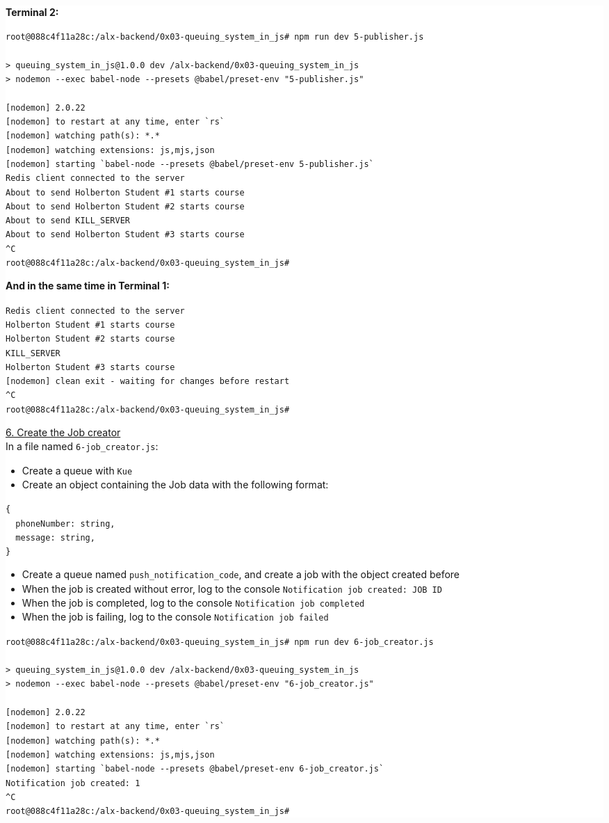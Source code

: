<b>Terminal 2:</b>

```
root@088c4f11a28c:/alx-backend/0x03-queuing_system_in_js# npm run dev 5-publisher.js

> queuing_system_in_js@1.0.0 dev /alx-backend/0x03-queuing_system_in_js
> nodemon --exec babel-node --presets @babel/preset-env "5-publisher.js"

[nodemon] 2.0.22
[nodemon] to restart at any time, enter `rs`
[nodemon] watching path(s): *.*
[nodemon] watching extensions: js,mjs,json
[nodemon] starting `babel-node --presets @babel/preset-env 5-publisher.js`
Redis client connected to the server
About to send Holberton Student #1 starts course
About to send Holberton Student #2 starts course
About to send KILL_SERVER
About to send Holberton Student #3 starts course
^C
root@088c4f11a28c:/alx-backend/0x03-queuing_system_in_js#
```

<b>And in the same time in Terminal 1:</b>

```
Redis client connected to the server
Holberton Student #1 starts course
Holberton Student #2 starts course
KILL_SERVER
Holberton Student #3 starts course
[nodemon] clean exit - waiting for changes before restart
^C
root@088c4f11a28c:/alx-backend/0x03-queuing_system_in_js#
```

[6. Create the Job creator](./6-job_creator.js)<br>
In a file named `6-job_creator.js`:

* Create a queue with `Kue`
* Create an object containing the Job data with the following format:

```
{
  phoneNumber: string,
  message: string,
}
```

* Create a queue named `push_notification_code`, and create a job with the object created before
* When the job is created without error, log to the console `Notification job created: JOB ID`
* When the job is completed, log to the console `Notification job completed`
* When the job is failing, log to the console `Notification job failed`

```
root@088c4f11a28c:/alx-backend/0x03-queuing_system_in_js# npm run dev 6-job_creator.js

> queuing_system_in_js@1.0.0 dev /alx-backend/0x03-queuing_system_in_js
> nodemon --exec babel-node --presets @babel/preset-env "6-job_creator.js"

[nodemon] 2.0.22
[nodemon] to restart at any time, enter `rs`
[nodemon] watching path(s): *.*
[nodemon] watching extensions: js,mjs,json
[nodemon] starting `babel-node --presets @babel/preset-env 6-job_creator.js`
Notification job created: 1
^C
root@088c4f11a28c:/alx-backend/0x03-queuing_system_in_js#
```
